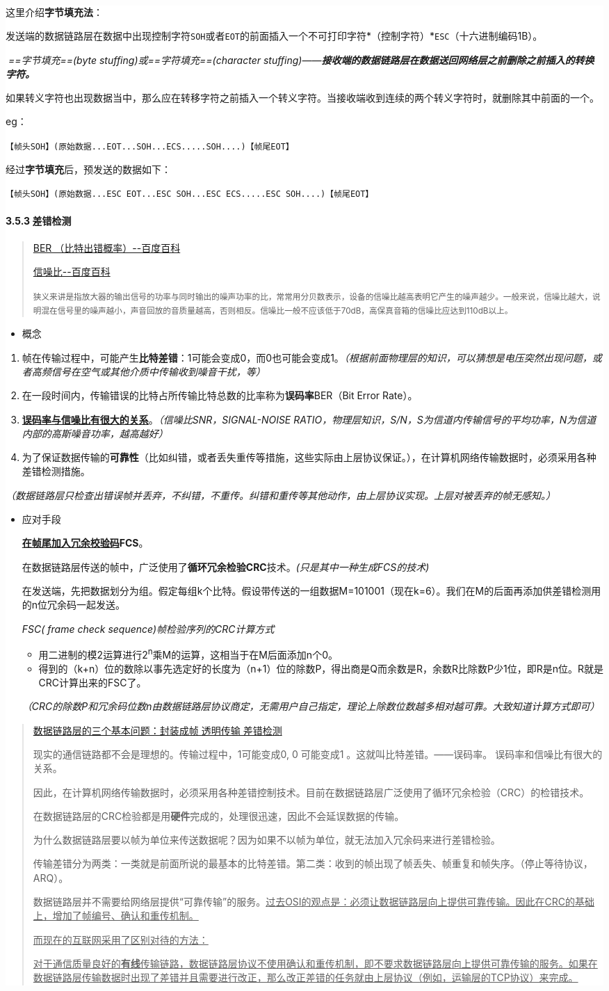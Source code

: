 这里介绍**字节填充法**：

​	发送端的数据链路层在数据中出现控制字符`SOH`或者`EOT`的前面插入一个不可打印字符*（控制字符）*`ESC`（十六进制编码1B）。

​	*==字节填充==(byte stuffing)或==字符填充==(character stuffing)——**接收端的数据链路层在数据送回网络层之前删除之前插入的转换字符。***

​	如果转义字符也出现数据当中，那么应在转移字符之前插入一个转义字符。当接收端收到连续的两个转义字符时，就删除其中前面的一个。

eg：

`【帧头SOH】(原始数据...EOT...SOH...ECS.....SOH....)【帧尾EOT】`

经过**字节填充**后，预发送的数据如下：

`【帧头SOH】(原始数据...ESC EOT...ESC SOH...ESC ECS.....ESC SOH....)【帧尾EOT】`

#### 3.5.3 差错检测

> [BER （比特出错概率）--百度百科](https://baike.baidu.com/item/BER/20180314)
>
> [信噪比--百度百科]([https://baike.baidu.com/item/%E4%BF%A1%E5%99%AA%E6%AF%94](https://baike.baidu.com/item/信噪比))
>
> <small>狭义来讲是指放大器的输出信号的功率与同时输出的噪声功率的比，常常用分贝数表示，设备的信噪比越高表明它产生的噪声越少。一般来说，信噪比越大，说明混在信号里的噪声越小，声音回放的音质量越高，否则相反。信噪比一般不应该低于70dB，高保真音箱的信噪比应达到110dB以上。</small>

+ 概念

1. 帧在传输过程中，可能产生**比特差错**：1可能会变成0，而0也可能会变成1。*（根据前面物理层的知识，可以猜想是电压突然出现问题，或者高频信号在空气或其他介质中传输收到噪音干扰，等）*

2. 在一段时间内，传输错误的比特占所传输比特总数的比率称为**误码率**BER（Bit Error Rate）。

3. **<u>误码率与信噪比有很大的关系</u>**。*（信噪比SNR，SIGNAL-NOISE RATIO，物理层知识，S/N，S为信道内传输信号的平均功率，N为信道内部的高斯噪音功率，越高越好）*

4. 为了保证数据传输的**可靠性**（比如纠错，或者丢失重传等措施，这些实际由上层协议保证。），在计算机网络传输数据时，必须采用各种差错检测措施。

*（数据链路层只检查出错误帧并丢弃，不纠错，不重传。纠错和重传等其他动作，由上层协议实现。上层对被丢弃的帧无感知。）*

+ 应对手段

  **<u>在帧尾加入冗余校验码</u>FCS**。

  在数据链路层传送的帧中，广泛使用了**循环冗余检验CRC**技术。*(只是其中一种生成FCS的技术)*

  在发送端，先把数据划分为组。假定每组k个比特。假设带传送的一组数据M=101001（现在k=6）。我们在M的后面再添加供差错检测用的n位冗余码一起发送。

  *FSC( frame check sequence)帧检验序列的CRC计算方式*

  + 用二进制的模2运算进行2<sup>n</sup>乘M的运算，这相当于在M后面添加n个0。
  + 得到的（k+n）位的数除以事先选定好的长度为（n+1）位的除数P，得出商是Q而余数是R，余数R比除数P少1位，即R是n位。R就是CRC计算出来的FSC了。

  *（CRC的除数P和冗余码位数n由数据链路层协议商定，无需用户自己指定，理论上除数位数越多相对越可靠。大致知道计算方式即可）*

> [数据链路层的三个基本问题：封装成帧 透明传输 差错检测](https://blog.csdn.net/azsx02/article/details/69387317)
>
> 现实的通信链路都不会是理想的。传输过程中，1可能变成0, 0 可能变成1 。这就叫比特差错。——误码率。 误码率和信噪比有很大的关系。
>
> 因此，在计算机网络传输数据时，必须采用各种差错控制技术。目前在数据链路层广泛使用了循环冗余检验（CRC）的检错技术。
>
> 在数据链路层的CRC检验都是用**硬件**完成的，处理很迅速，因此不会延误数据的传输。
>
> 为什么数据链路层要以帧为单位来传送数据呢？因为如果不以帧为单位，就无法加入冗余码来进行差错检验。
>
> 传输差错分为两类：一类就是前面所说的最基本的比特差错。第二类：收到的帧出现了帧丢失、帧重复和帧失序。（停止等待协议，ARQ）。
>
> 数据链路层并不需要给网络层提供“可靠传输”的服务。<u>过去OSI的观点是：必须让数据链路层向上提供可靠传输。因此在CRC的基础上，增加了帧编号、确认和重传机制。</u>
>
> <u>而现在的互联网采用了区别对待的方法：</u>
>
> <u>对于通信质量良好的**有线**传输链路，数据链路层协议不使用确认和重传机制，即不要求数据链路层向上提供可靠传输的服务。如果在数据链路层传输数据时出现了差错并且需要进行改正，那么改正差错的任务就由上层协议（例如，运输层的TCP协议）来完成。</u>
>